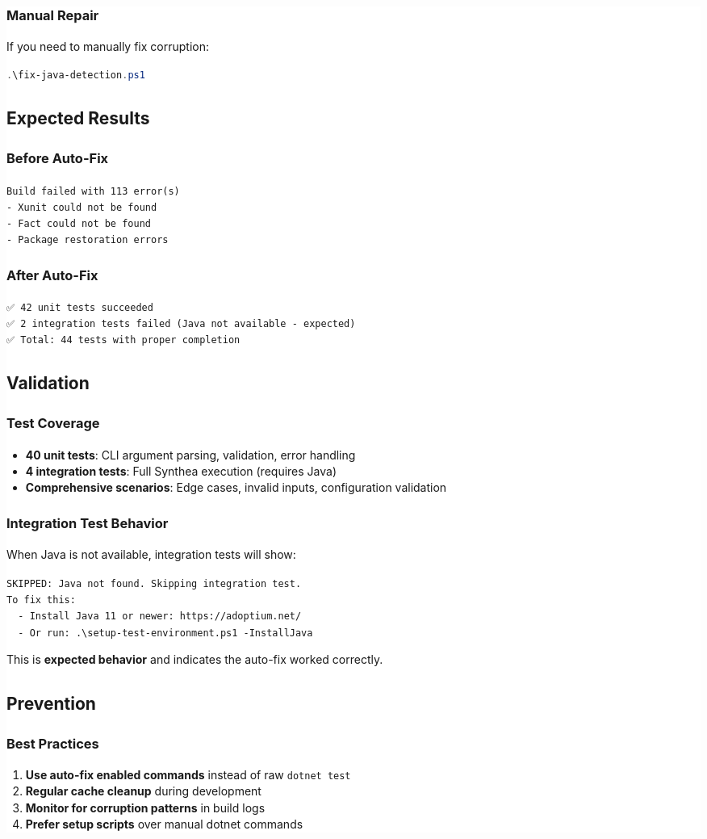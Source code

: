 ### Manual Repair

If you need to manually fix corruption:
```powershell
.\fix-java-detection.ps1
```

## Expected Results

### Before Auto-Fix
```
Build failed with 113 error(s)
- Xunit could not be found
- Fact could not be found  
- Package restoration errors
```

### After Auto-Fix
```
✅ 42 unit tests succeeded
✅ 2 integration tests failed (Java not available - expected)
✅ Total: 44 tests with proper completion
```

## Validation

### Test Coverage
- **40 unit tests**: CLI argument parsing, validation, error handling
- **4 integration tests**: Full Synthea execution (requires Java)
- **Comprehensive scenarios**: Edge cases, invalid inputs, configuration validation

### Integration Test Behavior
When Java is not available, integration tests will show:
```
SKIPPED: Java not found. Skipping integration test.
To fix this:
  - Install Java 11 or newer: https://adoptium.net/
  - Or run: .\setup-test-environment.ps1 -InstallJava
```

This is **expected behavior** and indicates the auto-fix worked correctly.

## Prevention

### Best Practices
1. **Use auto-fix enabled commands** instead of raw `dotnet test`
2. **Regular cache cleanup** during development
3. **Monitor for corruption patterns** in build logs
4. **Prefer setup scripts** over manual dotnet commands
